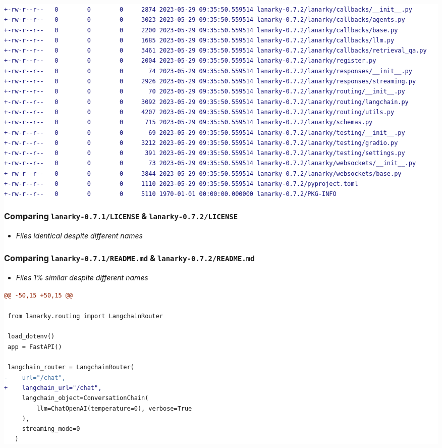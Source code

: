 ```diff
+-rw-r--r--   0        0        0     2874 2023-05-29 09:35:50.559514 lanarky-0.7.2/lanarky/callbacks/__init__.py
+-rw-r--r--   0        0        0     3023 2023-05-29 09:35:50.559514 lanarky-0.7.2/lanarky/callbacks/agents.py
+-rw-r--r--   0        0        0     2200 2023-05-29 09:35:50.559514 lanarky-0.7.2/lanarky/callbacks/base.py
+-rw-r--r--   0        0        0     1685 2023-05-29 09:35:50.559514 lanarky-0.7.2/lanarky/callbacks/llm.py
+-rw-r--r--   0        0        0     3461 2023-05-29 09:35:50.559514 lanarky-0.7.2/lanarky/callbacks/retrieval_qa.py
+-rw-r--r--   0        0        0     2004 2023-05-29 09:35:50.559514 lanarky-0.7.2/lanarky/register.py
+-rw-r--r--   0        0        0       74 2023-05-29 09:35:50.559514 lanarky-0.7.2/lanarky/responses/__init__.py
+-rw-r--r--   0        0        0     2926 2023-05-29 09:35:50.559514 lanarky-0.7.2/lanarky/responses/streaming.py
+-rw-r--r--   0        0        0       70 2023-05-29 09:35:50.559514 lanarky-0.7.2/lanarky/routing/__init__.py
+-rw-r--r--   0        0        0     3092 2023-05-29 09:35:50.559514 lanarky-0.7.2/lanarky/routing/langchain.py
+-rw-r--r--   0        0        0     4207 2023-05-29 09:35:50.559514 lanarky-0.7.2/lanarky/routing/utils.py
+-rw-r--r--   0        0        0      715 2023-05-29 09:35:50.559514 lanarky-0.7.2/lanarky/schemas.py
+-rw-r--r--   0        0        0       69 2023-05-29 09:35:50.559514 lanarky-0.7.2/lanarky/testing/__init__.py
+-rw-r--r--   0        0        0     3212 2023-05-29 09:35:50.559514 lanarky-0.7.2/lanarky/testing/gradio.py
+-rw-r--r--   0        0        0      391 2023-05-29 09:35:50.559514 lanarky-0.7.2/lanarky/testing/settings.py
+-rw-r--r--   0        0        0       73 2023-05-29 09:35:50.559514 lanarky-0.7.2/lanarky/websockets/__init__.py
+-rw-r--r--   0        0        0     3844 2023-05-29 09:35:50.559514 lanarky-0.7.2/lanarky/websockets/base.py
+-rw-r--r--   0        0        0     1110 2023-05-29 09:35:50.559514 lanarky-0.7.2/pyproject.toml
+-rw-r--r--   0        0        0     5110 1970-01-01 00:00:00.000000 lanarky-0.7.2/PKG-INFO
```

### Comparing `lanarky-0.7.1/LICENSE` & `lanarky-0.7.2/LICENSE`

 * *Files identical despite different names*

### Comparing `lanarky-0.7.1/README.md` & `lanarky-0.7.2/README.md`

 * *Files 1% similar despite different names*

```diff
@@ -50,15 +50,15 @@
 
 from lanarky.routing import LangchainRouter
 
 load_dotenv()
 app = FastAPI()
 
 langchain_router = LangchainRouter(
-    url="/chat",
+    langchain_url="/chat",
     langchain_object=ConversationChain(
         llm=ChatOpenAI(temperature=0), verbose=True
     ),
     streaming_mode=0
   )
```